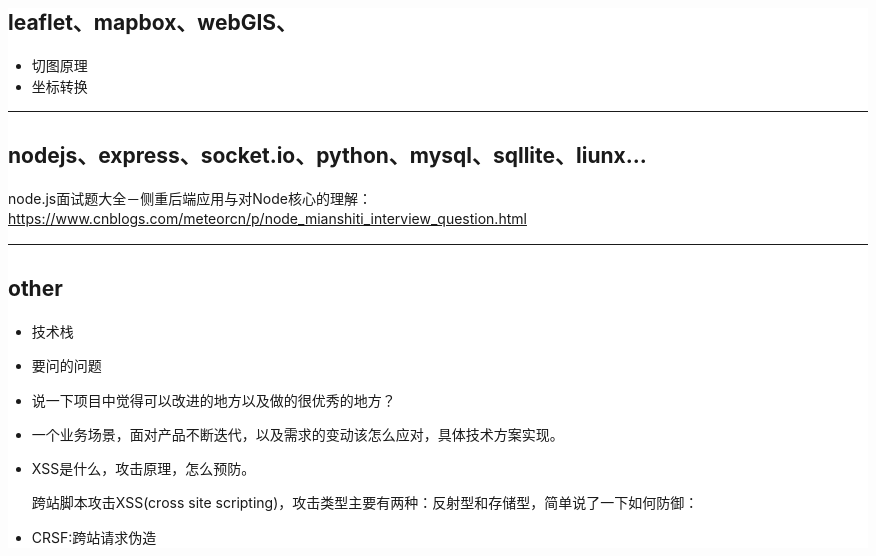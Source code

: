 ## leaflet、mapbox、webGIS、

- 切图原理
- 坐标转换

---

## nodejs、express、socket.io、python、mysql、sqllite、liunx...

node.js面试题大全－侧重后端应用与对Node核心的理解：https://www.cnblogs.com/meteorcn/p/node_mianshiti_interview_question.html

---

## other
- 技术栈
- 要问的问题
- 说一下项目中觉得可以改进的地方以及做的很优秀的地方？
- 一个业务场景，面对产品不断迭代，以及需求的变动该怎么应对，具体技术方案实现。
- XSS是什么，攻击原理，怎么预防。

  跨站脚本攻击XSS(cross site scripting)，攻击类型主要有两种：反射型和存储型，简单说了一下如何防御：

- CRSF:跨站请求伪造
